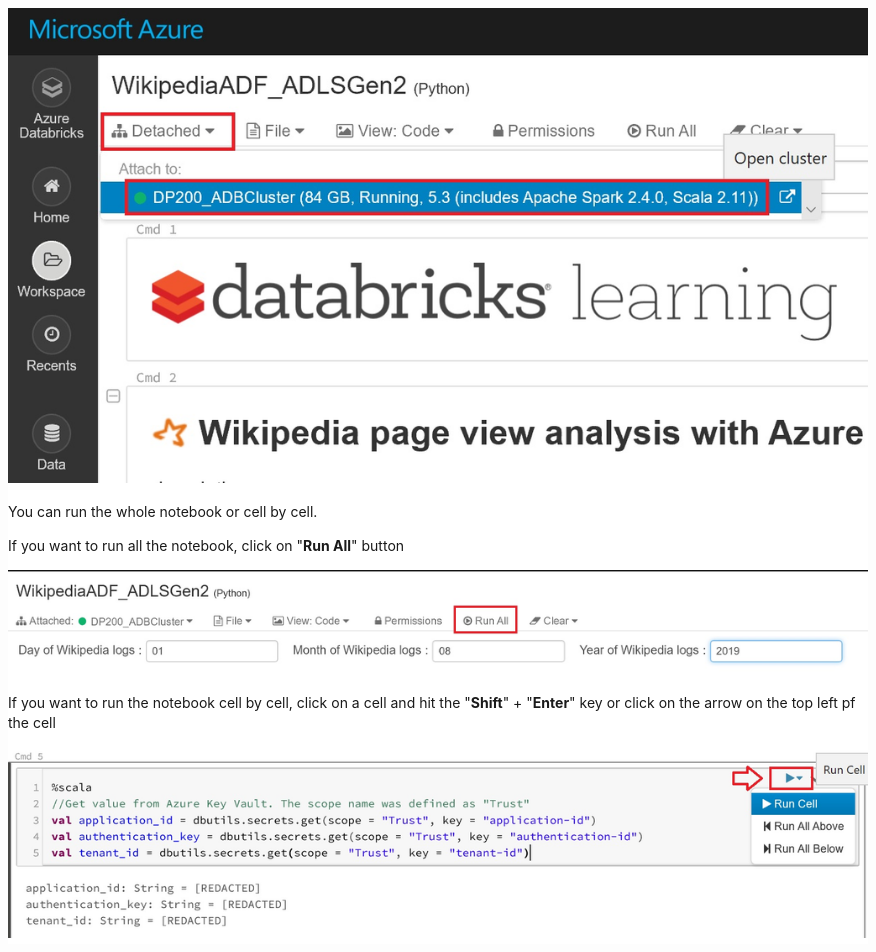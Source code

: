![sparkles](pictures/image445.jpg)

You can run the whole notebook or cell by cell.

If you want to run all the notebook, click on "**Run All**" button

![sparkles](pictures/image447.jpg)

If you want to run the notebook cell by cell, click on a cell and hit the "**Shift**" + "**Enter**" key or click on the arrow on the top left pf the cell

![sparkles](pictures/image448.jpg)
